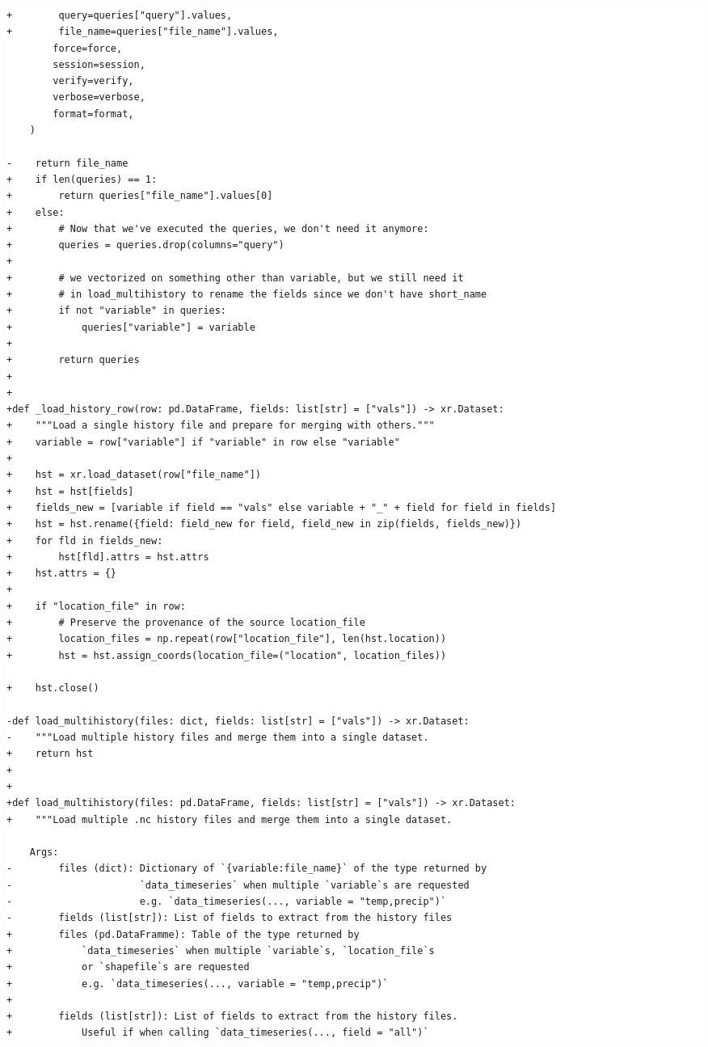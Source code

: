  ```
+        query=queries["query"].values,
+        file_name=queries["file_name"].values,
         force=force,
         session=session,
         verify=verify,
         verbose=verbose,
         format=format,
     )
 
-    return file_name
+    if len(queries) == 1:
+        return queries["file_name"].values[0]
+    else:
+        # Now that we've executed the queries, we don't need it anymore:
+        queries = queries.drop(columns="query")
+
+        # we vectorized on something other than variable, but we still need it
+        # in load_multihistory to rename the fields since we don't have short_name
+        if not "variable" in queries:
+            queries["variable"] = variable
+
+        return queries
+
+
+def _load_history_row(row: pd.DataFrame, fields: list[str] = ["vals"]) -> xr.Dataset:
+    """Load a single history file and prepare for merging with others."""
+    variable = row["variable"] if "variable" in row else "variable"
+
+    hst = xr.load_dataset(row["file_name"])
+    hst = hst[fields]
+    fields_new = [variable if field == "vals" else variable + "_" + field for field in fields]
+    hst = hst.rename({field: field_new for field, field_new in zip(fields, fields_new)})
+    for fld in fields_new:
+        hst[fld].attrs = hst.attrs
+    hst.attrs = {}
+
+    if "location_file" in row:
+        # Preserve the provenance of the source location_file
+        location_files = np.repeat(row["location_file"], len(hst.location))
+        hst = hst.assign_coords(location_file=("location", location_files))
 
+    hst.close()
 
-def load_multihistory(files: dict, fields: list[str] = ["vals"]) -> xr.Dataset:
-    """Load multiple history files and merge them into a single dataset.
+    return hst
+
+
+def load_multihistory(files: pd.DataFrame, fields: list[str] = ["vals"]) -> xr.Dataset:
+    """Load multiple .nc history files and merge them into a single dataset.
 
     Args:
-        files (dict): Dictionary of `{variable:file_name}` of the type returned by
-                      `data_timeseries` when multiple `variable`s are requested
-                      e.g. `data_timeseries(..., variable = "temp,precip")`
-        fields (list[str]): List of fields to extract from the history files
+        files (pd.DataFramme): Table of the type returned by
+            `data_timeseries` when multiple `variable`s, `location_file`s
+            or `shapefile`s are requested
+            e.g. `data_timeseries(..., variable = "temp,precip")`
+
+        fields (list[str]): List of fields to extract from the history files.
+            Useful if when calling `data_timeseries(..., field = "all")`
 ```